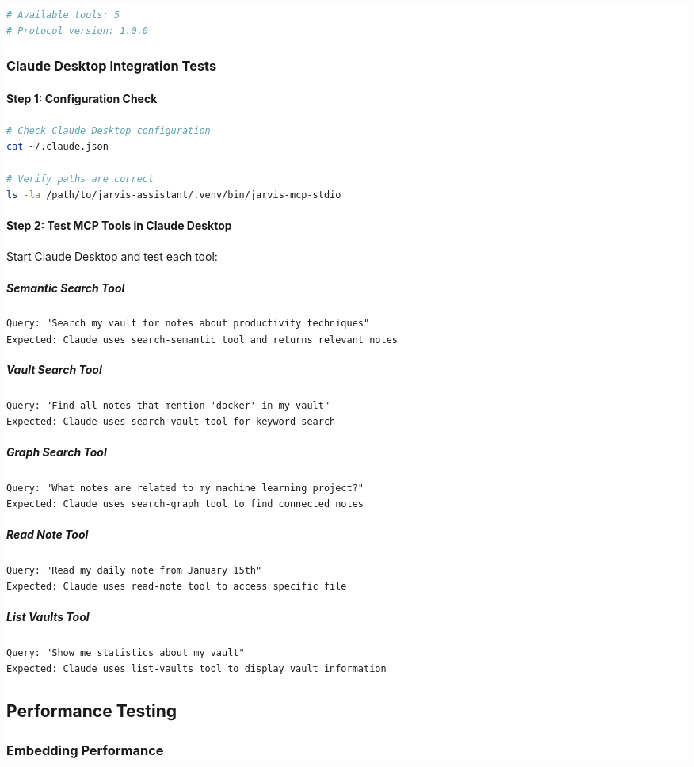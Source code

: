 ```bash
# Available tools: 5
# Protocol version: 1.0.0
```

### Claude Desktop Integration Tests

#### Step 1: Configuration Check
```bash
# Check Claude Desktop configuration
cat ~/.claude.json

# Verify paths are correct
ls -la /path/to/jarvis-assistant/.venv/bin/jarvis-mcp-stdio
```

#### Step 2: Test MCP Tools in Claude Desktop

Start Claude Desktop and test each tool:

##### Semantic Search Tool
```
Query: "Search my vault for notes about productivity techniques"
Expected: Claude uses search-semantic tool and returns relevant notes
```

##### Vault Search Tool
```
Query: "Find all notes that mention 'docker' in my vault"
Expected: Claude uses search-vault tool for keyword search
```

##### Graph Search Tool
```
Query: "What notes are related to my machine learning project?"
Expected: Claude uses search-graph tool to find connected notes
```

##### Read Note Tool
```
Query: "Read my daily note from January 15th"
Expected: Claude uses read-note tool to access specific file
```

##### List Vaults Tool
```
Query: "Show me statistics about my vault"
Expected: Claude uses list-vaults tool to display vault information
```

## Performance Testing

### Embedding Performance
